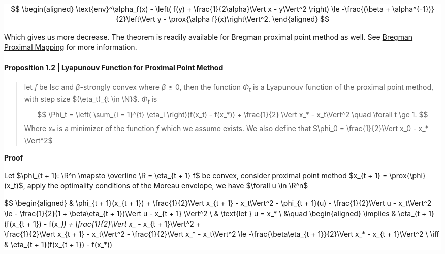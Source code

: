 $$
\begin{aligned}
    \text{env}^\alpha_f(x) - 
    \left(
        f(y) + \frac{1}{2\alpha}\Vert x - y\Vert^2 
    \right) 
    \le 
    -\frac{(\beta + \alpha^{-1})}{2}\left\Vert y - \prox{\alpha f}(x)\right\Vert^2. 
\end{aligned}
$$

Which gives us more decrease. 
The theorem is readily available for Bregman proximal point method as well. 
See [Bregman Proximal Mapping](../Proximal%20Operator/Bregman%20Proximal%20Mapping.md) for more information. 

#### **Proposition 1.2 | Lyapunouv Function for Proximal Point Method**
> let $f$ be lsc and $\beta$-strongly convex where $\beta \ge 0$, then the function $\Phi_t$ is a Lyapunouv function of the proximal point method, with step size $(\eta_t)_{t \in \N}$. 
> $\Phi_t$ is 
> $$
> \Phi_t = 
> \left(
>     \sum_{i = 1}^{t} \eta_i
> \right)(f(x_t) - f(x_*)) + \frac{1}{2} \Vert x_* - x_t\Vert^2 \quad \forall t \ge 1. 
> $$
> Where $x_*$ is a minimizer of the function $f$ which we assume exists. 
> We also define that $\phi_0 = \frac{1}{2}\Vert x_0 - x_* \Vert^2$

**Proof**

Let $\phi_{t + 1}: \R^n \mapsto \overline \R = \eta_{t + 1} f$ be convex,  consider proximal point method $x_{t + 1} = \prox{\phi}(x_t)$, apply the optimality conditions of the Moreau envelope, we have $\forall u \in \R^n$

$$
\begin{aligned}
    & \phi_{t + 1}(x_{t + 1}) 
    + 
    \frac{1}{2}\Vert x_{t + 1} - x_t\Vert^2
    - \phi_{t + 1}(u) - \frac{1}{2}\Vert u - x_t\Vert^2
    \le 
    - 
    \frac{1}{2}(1 + \beta\eta_{t + 1})\Vert 
        u - x_{t + 1}
    \Vert^2
    \\
    & \text{let } u = x_*
    \\
    &\quad 
    \begin{aligned}
        \implies &
        \eta_{t + 1}(f(x_{t + 1}) - f(x_*)) 
        + 
        \frac{1}{2}\Vert x_* - x_{t + 1}\Vert^2 
        +  
        \frac{1}{2}\Vert x_{t + 1} - x_t\Vert^2
        -
        \frac{1}{2}\Vert x_* - x_t\Vert^2 
        \le 
        -\frac{\beta\eta_{t + 1}}{2}\Vert x_* - x_{t + 1}\Vert^2
        \\
        \iff & 
        \eta_{t + 1}(f(x_{t + 1}) - f(x_*)) 